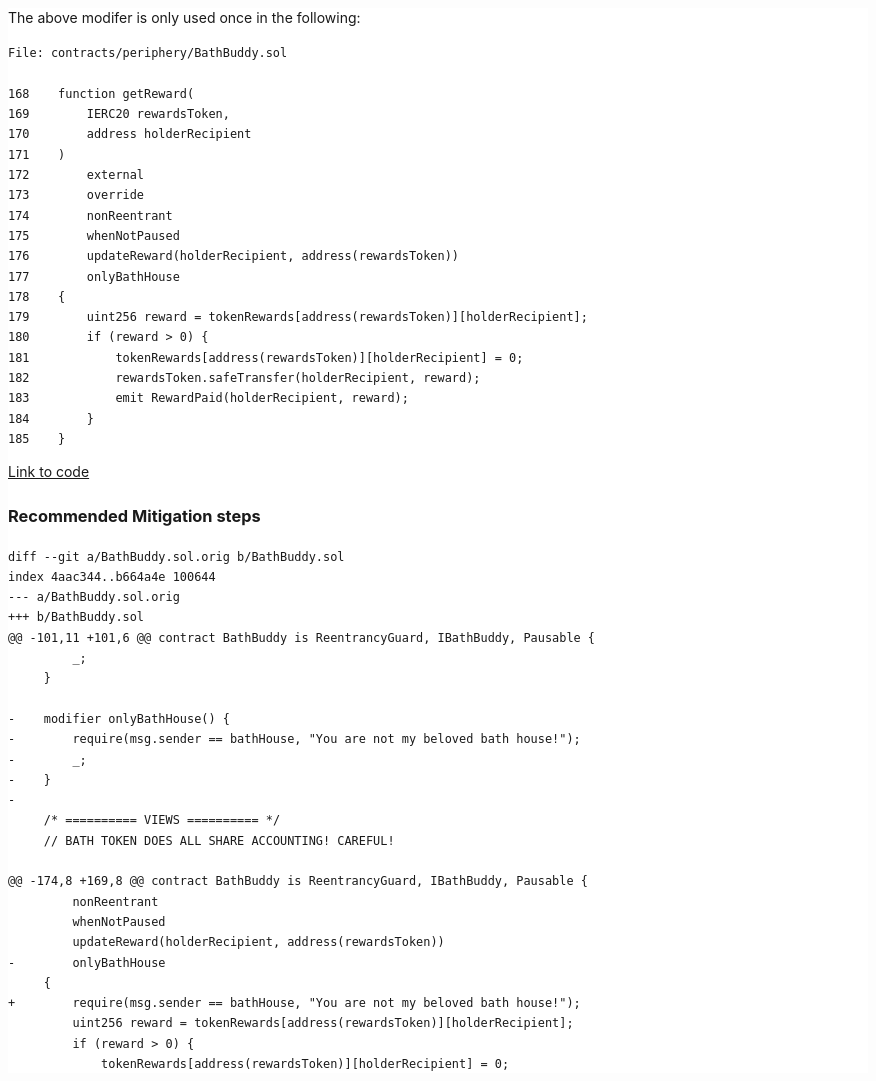 The above modifer is only used once in the following:

```solidity
File: contracts/periphery/BathBuddy.sol

168    function getReward(
169        IERC20 rewardsToken,
170        address holderRecipient
171    )
172        external
173        override
174        nonReentrant
175        whenNotPaused
176        updateReward(holderRecipient, address(rewardsToken))
177        onlyBathHouse
178    {
179        uint256 reward = tokenRewards[address(rewardsToken)][holderRecipient];
180        if (reward > 0) {
181            tokenRewards[address(rewardsToken)][holderRecipient] = 0;
182            rewardsToken.safeTransfer(holderRecipient, reward);
183            emit RewardPaid(holderRecipient, reward);
184        }
185    }
```
[Link to code](https://github.com/code-423n4/2023-04-rubicon/blob/511636d889742296a54392875a35e4c0c4727bb7/contracts/periphery/BathBuddy.sol#L168-L185)

### Recommended Mitigation steps
```solidity
diff --git a/BathBuddy.sol.orig b/BathBuddy.sol
index 4aac344..b664a4e 100644
--- a/BathBuddy.sol.orig
+++ b/BathBuddy.sol
@@ -101,11 +101,6 @@ contract BathBuddy is ReentrancyGuard, IBathBuddy, Pausable {
         _;
     }

-    modifier onlyBathHouse() {
-        require(msg.sender == bathHouse, "You are not my beloved bath house!");
-        _;
-    }
-
     /* ========== VIEWS ========== */
     // BATH TOKEN DOES ALL SHARE ACCOUNTING! CAREFUL!

@@ -174,8 +169,8 @@ contract BathBuddy is ReentrancyGuard, IBathBuddy, Pausable {
         nonReentrant
         whenNotPaused
         updateReward(holderRecipient, address(rewardsToken))
-        onlyBathHouse
     {
+        require(msg.sender == bathHouse, "You are not my beloved bath house!");
         uint256 reward = tokenRewards[address(rewardsToken)][holderRecipient];
         if (reward > 0) {
             tokenRewards[address(rewardsToken)][holderRecipient] = 0;
```
